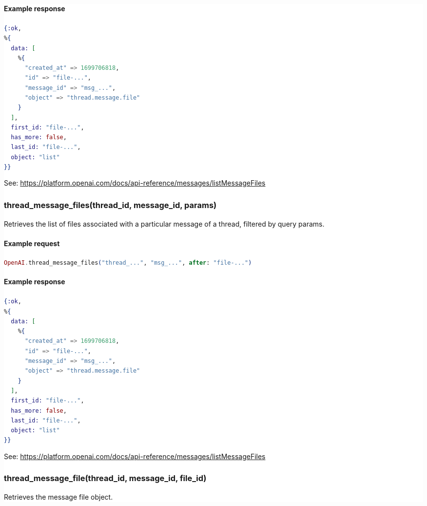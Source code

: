 #### Example response
```elixir
{:ok,
%{
  data: [
    %{
      "created_at" => 1699706818,
      "id" => "file-...",
      "message_id" => "msg_...",
      "object" => "thread.message.file"
    }
  ],
  first_id: "file-...",
  has_more: false,
  last_id: "file-...",
  object: "list"
}}
```
See: https://platform.openai.com/docs/api-reference/messages/listMessageFiles

### thread_message_files(thread_id, message_id, params)
 Retrieves the list of files associated with a particular message of a thread, filtered by query params.

#### Example request
```elixir
OpenAI.thread_message_files("thread_...", "msg_...", after: "file-...")
```

#### Example response
```elixir
{:ok,
%{
  data: [
    %{
      "created_at" => 1699706818,
      "id" => "file-...",
      "message_id" => "msg_...",
      "object" => "thread.message.file"
    }
  ],
  first_id: "file-...",
  has_more: false,
  last_id: "file-...",
  object: "list"
}}
```
See: https://platform.openai.com/docs/api-reference/messages/listMessageFiles

### thread_message_file(thread_id, message_id, file_id)
Retrieves the message file object.
